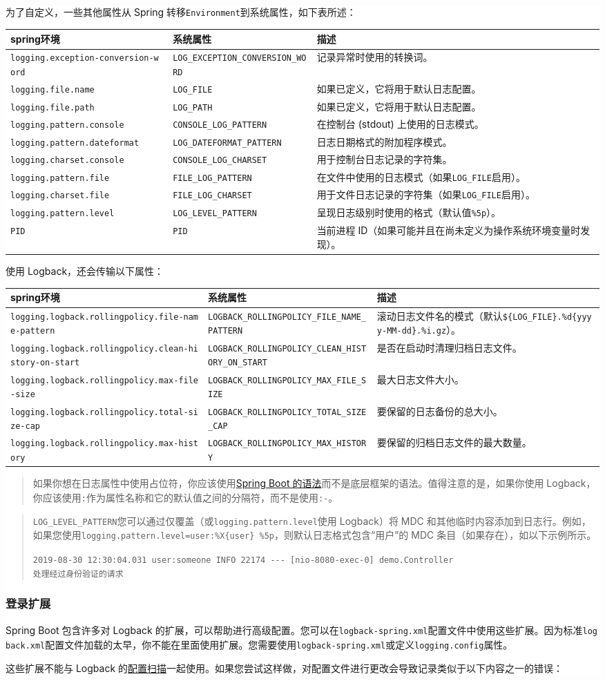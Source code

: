 为了自定义，一些其他属性从 Spring 转移`Environment`到系统属性，如下表所述：

| spring环境                          | 系统属性                        | 描述                                                         |
| :---------------------------------- | :------------------------------ | :----------------------------------------------------------- |
| `logging.exception-conversion-word` | `LOG_EXCEPTION_CONVERSION_WORD` | 记录异常时使用的转换词。                                     |
| `logging.file.name`                 | `LOG_FILE`                      | 如果已定义，它将用于默认日志配置。                           |
| `logging.file.path`                 | `LOG_PATH`                      | 如果已定义，它将用于默认日志配置。                           |
| `logging.pattern.console`           | `CONSOLE_LOG_PATTERN`           | 在控制台 (stdout) 上使用的日志模式。                         |
| `logging.pattern.dateformat`        | `LOG_DATEFORMAT_PATTERN`        | 日志日期格式的附加程序模式。                                 |
| `logging.charset.console`           | `CONSOLE_LOG_CHARSET`           | 用于控制台日志记录的字符集。                                 |
| `logging.pattern.file`              | `FILE_LOG_PATTERN`              | 在文件中使用的日志模式（如果`LOG_FILE`启用）。               |
| `logging.charset.file`              | `FILE_LOG_CHARSET`              | 用于文件日志记录的字符集（如果`LOG_FILE`启用）。             |
| `logging.pattern.level`             | `LOG_LEVEL_PATTERN`             | 呈现日志级别时使用的格式（默认值`%5p`）。                    |
| `PID`                               | `PID`                           | 当前进程 ID（如果可能并且在尚未定义为操作系统环境变量时发现）。 |

使用 Logback，还会传输以下属性：

| spring环境                                             | 系统属性                                       | 描述                                                         |
| :----------------------------------------------------- | :--------------------------------------------- | :----------------------------------------------------------- |
| `logging.logback.rollingpolicy.file-name-pattern`      | `LOGBACK_ROLLINGPOLICY_FILE_NAME_PATTERN`      | 滚动日志文件名的模式（默认`${LOG_FILE}.%d{yyyy-MM-dd}.%i.gz`）。 |
| `logging.logback.rollingpolicy.clean-history-on-start` | `LOGBACK_ROLLINGPOLICY_CLEAN_HISTORY_ON_START` | 是否在启动时清理归档日志文件。                               |
| `logging.logback.rollingpolicy.max-file-size`          | `LOGBACK_ROLLINGPOLICY_MAX_FILE_SIZE`          | 最大日志文件大小。                                           |
| `logging.logback.rollingpolicy.total-size-cap`         | `LOGBACK_ROLLINGPOLICY_TOTAL_SIZE_CAP`         | 要保留的日志备份的总大小。                                   |
| `logging.logback.rollingpolicy.max-history`            | `LOGBACK_ROLLINGPOLICY_MAX_HISTORY`            | 要保留的归档日志文件的最大数量。                             |

> 如果你想在日志属性中使用占位符，你应该使用[Spring Boot 的语法](https://docs.spring.io/spring-boot/docs/current/reference/html/features.html#features.external-config.files.property-placeholders)而不是底层框架的语法。值得注意的是，如果你使用 Logback，你应该使用`:`作为属性名称和它的默认值之间的分隔符，而不是使用`:-`。

> `LOG_LEVEL_PATTERN`您可以通过仅覆盖（或`logging.pattern.level`使用 Logback）将 MDC 和其他临时内容添加到日志行。例如，如果您使用`logging.pattern.level=user:%X{user} %5p`，则默认日志格式包含“用户”的 MDC 条目（如果存在），如以下示例所示。
>
> ```
> 2019-08-30 12:30:04.031 user:someone INFO 22174 --- [nio-8080-exec-0] demo.Controller
> 处理经过身份验证的请求
> ```

### 登录扩展

Spring Boot 包含许多对 Logback 的扩展，可以帮助进行高级配置。您可以在`logback-spring.xml`配置文件中使用这些扩展。因为标准`logback.xml`配置文件加载的太早，你不能在里面使用扩展。您需要使用`logback-spring.xml`或定义`logging.config`属性。

这些扩展不能与 Logback 的[配置扫描](https://logback.qos.ch/manual/configuration.html#autoScan)一起使用。如果您尝试这样做，对配置文件进行更改会导致记录类似于以下内容之一的错误：
